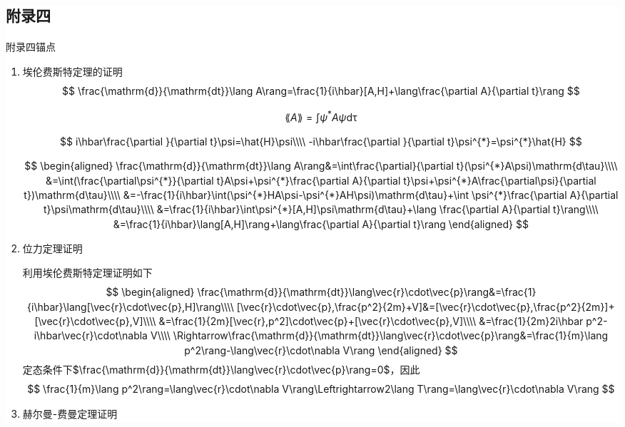 
## 附录四

<a id="Appendix_4">附录四锚点</a>

1. 埃伦费斯特定理的证明
   $$
   \frac{\mathrm{d}}{\mathrm{dt}}\lang A\rang=\frac{1}{i\hbar}[A,H]+\lang\frac{\partial A}{\partial t}\rang
   $$

   $$
   \lang A\rang=\int\psi^{*}A\psi\mathrm{d\tau}
   $$

   $$
   i\hbar\frac{\partial }{\partial t}\psi=\hat{H}\psi\\\\
   -i\hbar\frac{\partial }{\partial t}\psi^{*}=\psi^{*}\hat{H}
   $$

   $$
   \begin{aligned}
   \frac{\mathrm{d}}{\mathrm{dt}}\lang A\rang&=\int\frac{\partial}{\partial t}(\psi^{*}A\psi)\mathrm{d\tau}\\\\
   &=\int(\frac{\partial\psi^{*}}{\partial t}A\psi+\psi^{*}\frac{\partial A}{\partial t}\psi+\psi^{*}A\frac{\partial\psi}{\partial t})\mathrm{d\tau}\\\\
   &=-\frac{1}{i\hbar}\int(\psi^{*}HA\psi-\psi^{*}AH\psi)\mathrm{d\tau}+\int \psi^{*}\frac{\partial A}{\partial t}\psi\mathrm{d\tau}\\\\
   &=\frac{1}{i\hbar}\int\psi^{*}[A,H]\psi\mathrm{d\tau}+\lang \frac{\partial A}{\partial t}\rang\\\\
   &=\frac{1}{i\hbar}\lang[A,H]\rang+\lang\frac{\partial A}{\partial t}\rang
   \end{aligned}
   $$

2. 位力定理证明

   利用埃伦费斯特定理证明如下
   $$
   \begin{aligned}
   \frac{\mathrm{d}}{\mathrm{dt}}\lang\vec{r}\cdot\vec{p}\rang&=\frac{1}{i\hbar}\lang[\vec{r}\cdot\vec{p},H]\rang\\\\
   [\vec{r}\cdot\vec{p},\frac{p^2}{2m}+V]&=[\vec{r}\cdot\vec{p},\frac{p^2}{2m}]+[\vec{r}\cdot\vec{p},V]\\\\
   &=\frac{1}{2m}[\vec{r},p^2]\cdot\vec{p}+[\vec{r}\cdot\vec{p},V]\\\\
   &=\frac{1}{2m}2i\hbar p^2-i\hbar\vec{r}\cdot\nabla V\\\\
   \Rightarrow\frac{\mathrm{d}}{\mathrm{dt}}\lang\vec{r}\cdot\vec{p}\rang&=\frac{1}{m}\lang p^2\rang-\lang\vec{r}\cdot\nabla V\rang
   \end{aligned}
   $$
   定态条件下$\frac{\mathrm{d}}{\mathrm{dt}}\lang\vec{r}\cdot\vec{p}\rang=0$，因此
   $$
   \frac{1}{m}\lang p^2\rang=\lang\vec{r}\cdot\nabla V\rang\Leftrightarrow2\lang T\rang=\lang\vec{r}\cdot\nabla V\rang
   $$

3. 赫尔曼-费曼定理证明

   


[^1]: 参见《光学》